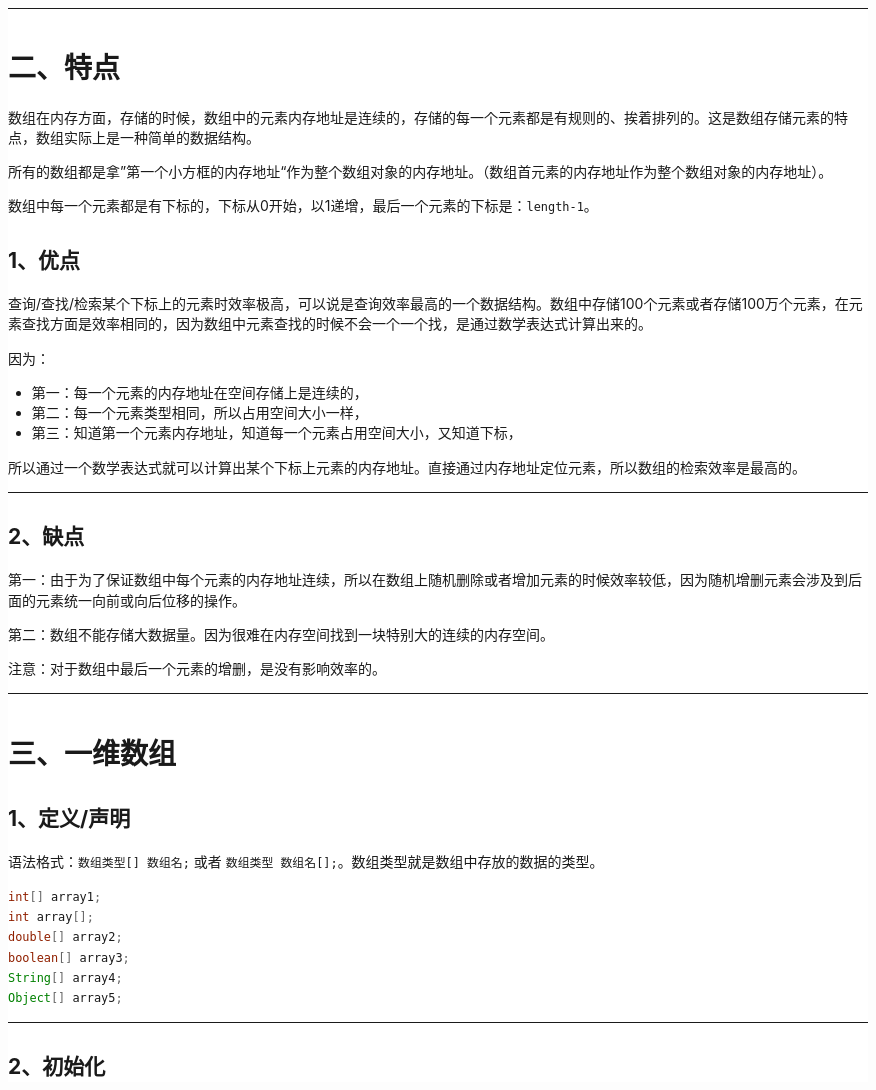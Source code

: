 

---

# 二、特点

数组在内存方面，存储的时候，数组中的元素内存地址是连续的，存储的每一个元素都是有规则的、挨着排列的。这是数组存储元素的特点，数组实际上是一种简单的数据结构。

所有的数组都是拿”第一个小方框的内存地址“作为整个数组对象的内存地址。（数组首元素的内存地址作为整个数组对象的内存地址）。

数组中每一个元素都是有下标的，下标从0开始，以1递增，最后一个元素的下标是：`length-1`。

## 1、优点

查询/查找/检索某个下标上的元素时效率极高，可以说是查询效率最高的一个数据结构。数组中存储100个元素或者存储100万个元素，在元素查找方面是效率相同的，因为数组中元素查找的时候不会一个一个找，是通过数学表达式计算出来的。

因为：

+ 第一：每一个元素的内存地址在空间存储上是连续的，
+ 第二：每一个元素类型相同，所以占用空间大小一样，
+ 第三：知道第一个元素内存地址，知道每一个元素占用空间大小，又知道下标，

所以通过一个数学表达式就可以计算出某个下标上元素的内存地址。直接通过内存地址定位元素，所以数组的检索效率是最高的。

---

## 2、缺点

第一：由于为了保证数组中每个元素的内存地址连续，所以在数组上随机删除或者增加元素的时候效率较低，因为随机增删元素会涉及到后面的元素统一向前或向后位移的操作。

第二：数组不能存储大数据量。因为很难在内存空间找到一块特别大的连续的内存空间。

注意：对于数组中最后一个元素的增删，是没有影响效率的。

---

# 三、一维数组

## 1、定义/声明

语法格式：`数组类型[] 数组名;` 或者 `数组类型 数组名[];`。数组类型就是数组中存放的数据的类型。

```java
int[] array1;
int array[];
double[] array2;
boolean[] array3;
String[] array4;
Object[] array5;
```

---

## 2、初始化
